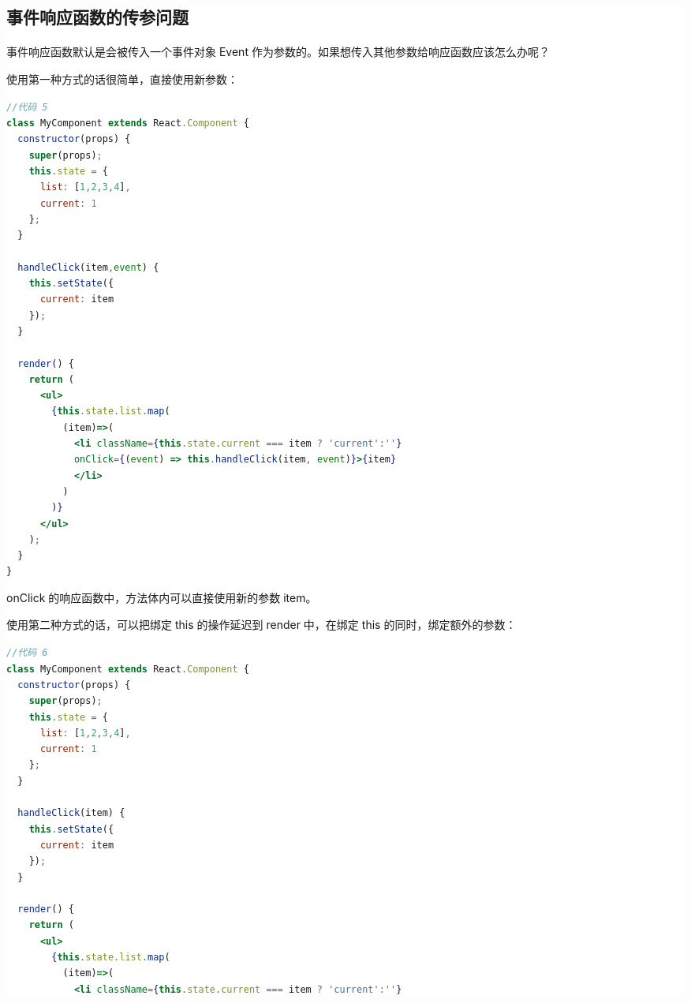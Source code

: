 ## 事件响应函数的传参问题

事件响应函数默认是会被传入一个事件对象 Event 作为参数的。如果想传入其他参数给响应函数应该怎么办呢？

使用第一种方式的话很简单，直接使用新参数：

``` jsx
//代码 5
class MyComponent extends React.Component {
  constructor(props) {
    super(props);
    this.state = {
      list: [1,2,3,4],
      current: 1
    };
  }
  
  handleClick(item,event) {
    this.setState({
      current: item
    });
  }

  render() {
    return (
      <ul>
        {this.state.list.map(
          (item)=>(
            <li className={this.state.current === item ? 'current':''} 
            onClick={(event) => this.handleClick(item, event)}>{item}
            </li>
          )
        )}
      </ul>
    );
  }
}
```

onClick 的响应函数中，方法体内可以直接使用新的参数 item。

使用第二种方式的话，可以把绑定 this 的操作延迟到 render 中，在绑定 this 的同时，绑定额外的参数：

``` jsx
//代码 6
class MyComponent extends React.Component {
  constructor(props) {
    super(props);
    this.state = {
      list: [1,2,3,4],
      current: 1
    };
  }
  
  handleClick(item) {
    this.setState({
      current: item
    });
  }

  render() {
    return (
      <ul>
        {this.state.list.map(
          (item)=>(
            <li className={this.state.current === item ? 'current':''} 
```